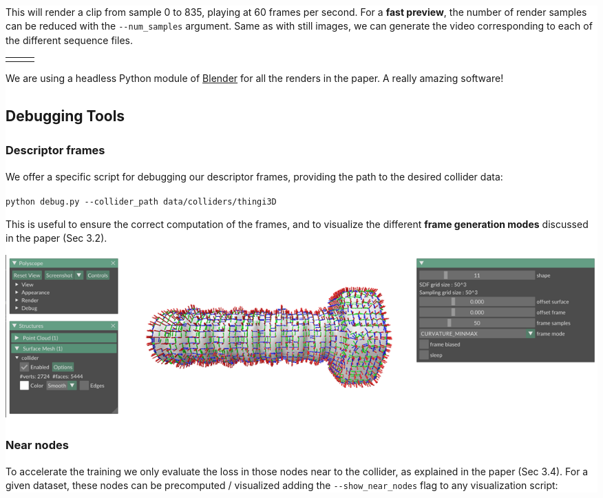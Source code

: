 This will render a clip from sample 0 to 835, playing at 60 frames per second. For a **fast preview**, the number of render samples can be reduced with the ```--num_samples``` argument.
Same as with still images, we can generate the video corresponding to each of the different sequence files.

<table>
  <tr>
    <td><video src="https://github.com/crisrom002/collider-descriptors-deformation-learning/assets/95915312/73198521-bde5-42dc-a27b-80add6d67a4a" width=320></td>
    <td><video src="https://github.com/crisrom002/collider-descriptors-deformation-learning/assets/95915312/93967cff-c507-4302-a5ca-46c81a6eb034" width=320></td>
    <td><video src="https://github.com/crisrom002/collider-descriptors-deformation-learning/assets/95915312/44478367-44b4-4c9f-9acf-ca8f32305381" width=320></td>
  </tr>
</table>

We are using a headless Python module of [Blender](https://www.blender.org/) for all the renders in the paper. A really amazing software!

## Debugging Tools

### Descriptor frames

We offer a specific script for debugging our descriptor frames, providing the path to the desired collider data:

```
python debug.py --collider_path data/colliders/thingi3D
```

This is useful to ensure the correct computation of the frames, and to visualize the different **frame generation modes** discussed in the paper (Sec 3.2).

![Frames](images/frames_debug.png "descriptor frames debug")

### Near nodes

To accelerate the training we only evaluate the loss in those nodes near to the collider, as explained in the paper (Sec 3.4). For a given dataset, these nodes can be precomputed / visualized adding the ```--show_near_nodes``` flag to any visualization script:
